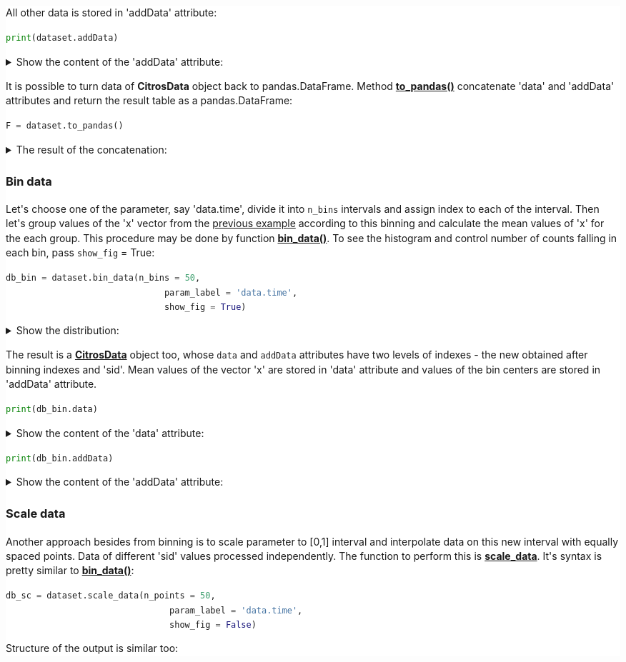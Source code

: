 All other data is stored in 'addData' attribute:

```python
print(dataset.addData)
```
<details><summary>Show the content of the 'addData' attribute:</summary></details>

It is possible to turn data of **CitrosData** object back to pandas.DataFrame. Method [**to_pandas()**](error_analysis_description#citros_data_analysis.error_analysis.CitrosData.to_pandas) concatenate 'data' and 'addData' attributes and return the result table as a pandas.DataFrame:

```python
F = dataset.to_pandas()
```
<details><summary>The result of the concatenation:</summary></details>

### Bin data
Let's choose one of the parameter, say 'data.time', divide it into `n_bins` intervals and assign index to each of the interval. Then let's group values of the 'x' vector from the [previous example](#citrosdata-object) according to this binning and calculate the mean values of 'x' for the each group. This procedure may be done by function [**bin_data()**](error_analysis_description#citros_data_analysis.error_analysis.CitrosData.bin_data). To see the histogram and control number of counts falling in each bin, pass `show_fig` = True:

```python
db_bin = dataset.bin_data(n_bins = 50,
                               param_label = 'data.time',
                               show_fig = True)
```
<details><summary>Show the distribution:</summary></details>

The result is a [**CitrosData**](error_analysis_description#citros_data_analysis.error_analysis.CitrosData) object too, whose `data` and `addData` attributes have two levels of indexes - the new obtained after binning indexes and 'sid'. Mean values of the vector 'x' are stored in 'data' attribute and values of the bin centers are stored in 'addData' attribute.

```python
print(db_bin.data)
```
<details><summary>Show the content of the 'data' attribute:</summary></details>


```python
print(db_bin.addData)
```
<details><summary>Show the content of the 'addData' attribute:</summary></details>

### Scale data
Another approach besides from binning is to scale parameter to [0,1] interval and interpolate data on this new interval with equally spaced points. Data of different 'sid' values processed independently. The function to perform this is [**scale_data**](error_analysis_description#citros_data_analysis.error_analysis.CitrosData.scale_data). It's syntax is pretty similar to [**bin_data()**](#bin-data):

```python
db_sc = dataset.scale_data(n_points = 50,
                                param_label = 'data.time', 
                                show_fig = False)
```
Structure of the output is similar too:
